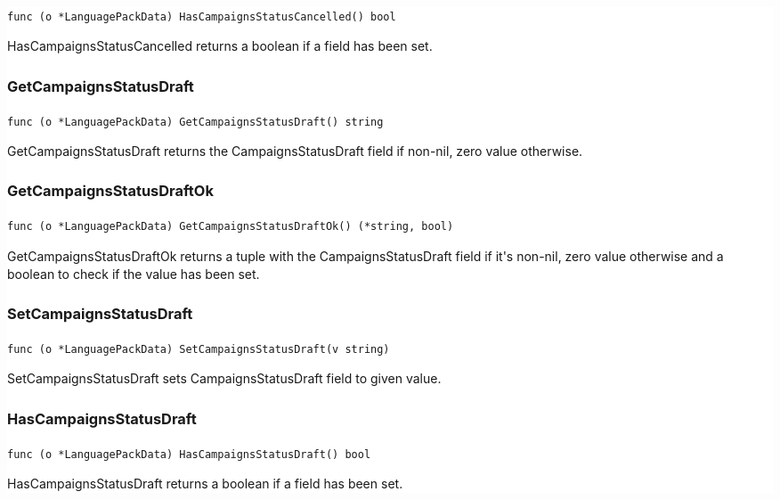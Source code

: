 `func (o *LanguagePackData) HasCampaignsStatusCancelled() bool`

HasCampaignsStatusCancelled returns a boolean if a field has been set.

### GetCampaignsStatusDraft

`func (o *LanguagePackData) GetCampaignsStatusDraft() string`

GetCampaignsStatusDraft returns the CampaignsStatusDraft field if non-nil, zero value otherwise.

### GetCampaignsStatusDraftOk

`func (o *LanguagePackData) GetCampaignsStatusDraftOk() (*string, bool)`

GetCampaignsStatusDraftOk returns a tuple with the CampaignsStatusDraft field if it's non-nil, zero value otherwise
and a boolean to check if the value has been set.

### SetCampaignsStatusDraft

`func (o *LanguagePackData) SetCampaignsStatusDraft(v string)`

SetCampaignsStatusDraft sets CampaignsStatusDraft field to given value.

### HasCampaignsStatusDraft

`func (o *LanguagePackData) HasCampaignsStatusDraft() bool`

HasCampaignsStatusDraft returns a boolean if a field has been set.

